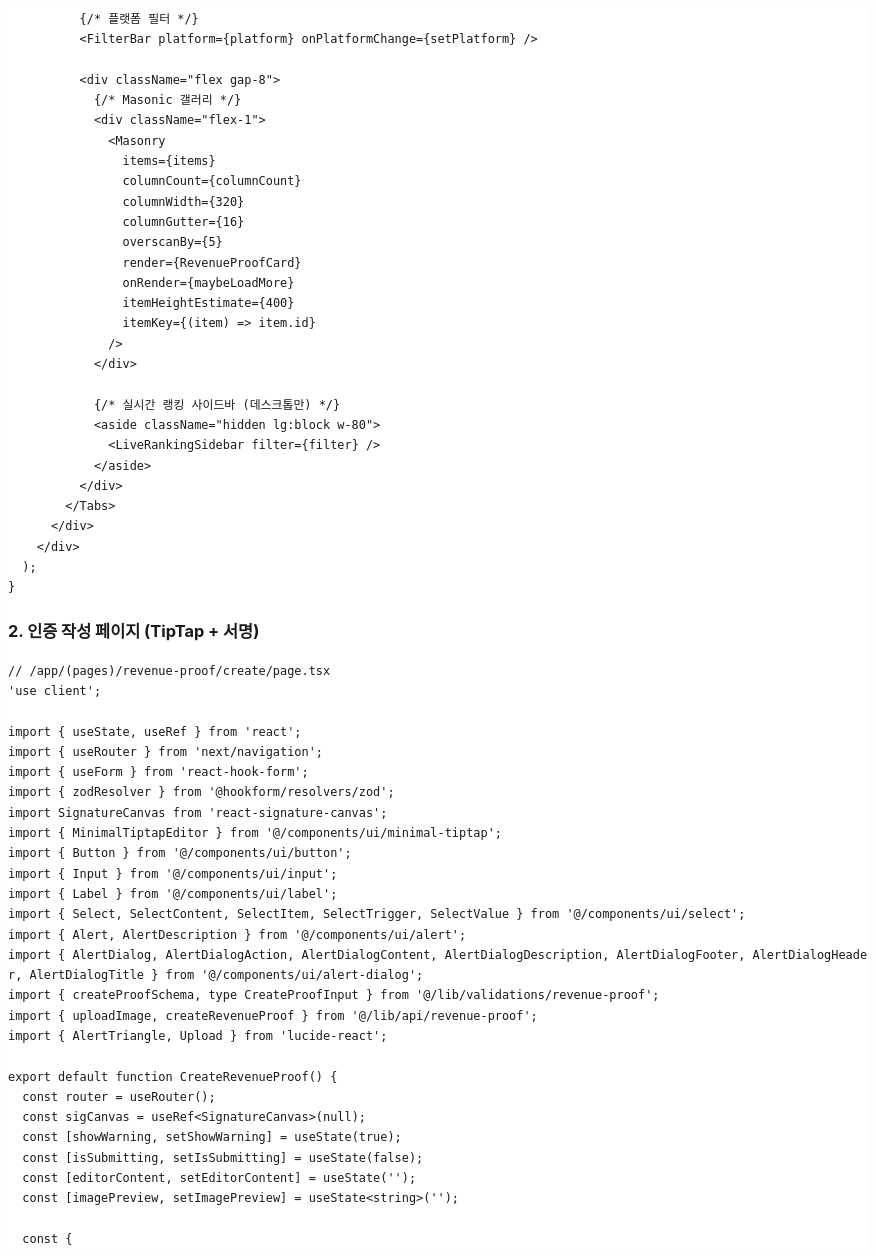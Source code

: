 ```tsx
          {/* 플랫폼 필터 */}
          <FilterBar platform={platform} onPlatformChange={setPlatform} />

          <div className="flex gap-8">
            {/* Masonic 갤러리 */}
            <div className="flex-1">
              <Masonry
                items={items}
                columnCount={columnCount}
                columnWidth={320}
                columnGutter={16}
                overscanBy={5}
                render={RevenueProofCard}
                onRender={maybeLoadMore}
                itemHeightEstimate={400}
                itemKey={(item) => item.id}
              />
            </div>

            {/* 실시간 랭킹 사이드바 (데스크톱만) */}
            <aside className="hidden lg:block w-80">
              <LiveRankingSidebar filter={filter} />
            </aside>
          </div>
        </Tabs>
      </div>
    </div>
  );
}
```

### 2. 인증 작성 페이지 (TipTap + 서명)
```tsx
// /app/(pages)/revenue-proof/create/page.tsx
'use client';

import { useState, useRef } from 'react';
import { useRouter } from 'next/navigation';
import { useForm } from 'react-hook-form';
import { zodResolver } from '@hookform/resolvers/zod';
import SignatureCanvas from 'react-signature-canvas';
import { MinimalTiptapEditor } from '@/components/ui/minimal-tiptap';
import { Button } from '@/components/ui/button';
import { Input } from '@/components/ui/input';
import { Label } from '@/components/ui/label';
import { Select, SelectContent, SelectItem, SelectTrigger, SelectValue } from '@/components/ui/select';
import { Alert, AlertDescription } from '@/components/ui/alert';
import { AlertDialog, AlertDialogAction, AlertDialogContent, AlertDialogDescription, AlertDialogFooter, AlertDialogHeader, AlertDialogTitle } from '@/components/ui/alert-dialog';
import { createProofSchema, type CreateProofInput } from '@/lib/validations/revenue-proof';
import { uploadImage, createRevenueProof } from '@/lib/api/revenue-proof';
import { AlertTriangle, Upload } from 'lucide-react';

export default function CreateRevenueProof() {
  const router = useRouter();
  const sigCanvas = useRef<SignatureCanvas>(null);
  const [showWarning, setShowWarning] = useState(true);
  const [isSubmitting, setIsSubmitting] = useState(false);
  const [editorContent, setEditorContent] = useState('');
  const [imagePreview, setImagePreview] = useState<string>('');

  const {
```
